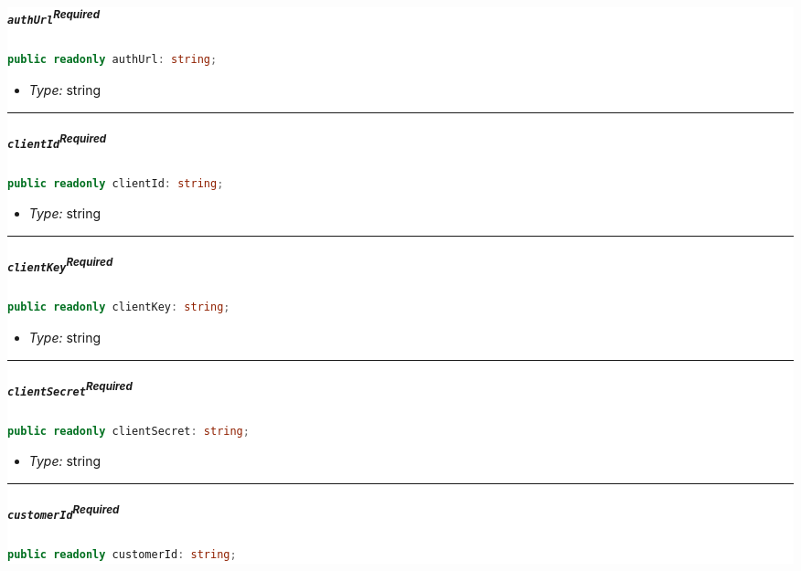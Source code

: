 ##### `authUrl`<sup>Required</sup> <a name="authUrl" id="@cdktf/provider-cloudflare.devicePostureIntegration.DevicePostureIntegrationConfigAOutputReference.property.authUrl"></a>

```typescript
public readonly authUrl: string;
```

- *Type:* string

---

##### `clientId`<sup>Required</sup> <a name="clientId" id="@cdktf/provider-cloudflare.devicePostureIntegration.DevicePostureIntegrationConfigAOutputReference.property.clientId"></a>

```typescript
public readonly clientId: string;
```

- *Type:* string

---

##### `clientKey`<sup>Required</sup> <a name="clientKey" id="@cdktf/provider-cloudflare.devicePostureIntegration.DevicePostureIntegrationConfigAOutputReference.property.clientKey"></a>

```typescript
public readonly clientKey: string;
```

- *Type:* string

---

##### `clientSecret`<sup>Required</sup> <a name="clientSecret" id="@cdktf/provider-cloudflare.devicePostureIntegration.DevicePostureIntegrationConfigAOutputReference.property.clientSecret"></a>

```typescript
public readonly clientSecret: string;
```

- *Type:* string

---

##### `customerId`<sup>Required</sup> <a name="customerId" id="@cdktf/provider-cloudflare.devicePostureIntegration.DevicePostureIntegrationConfigAOutputReference.property.customerId"></a>

```typescript
public readonly customerId: string;
```
